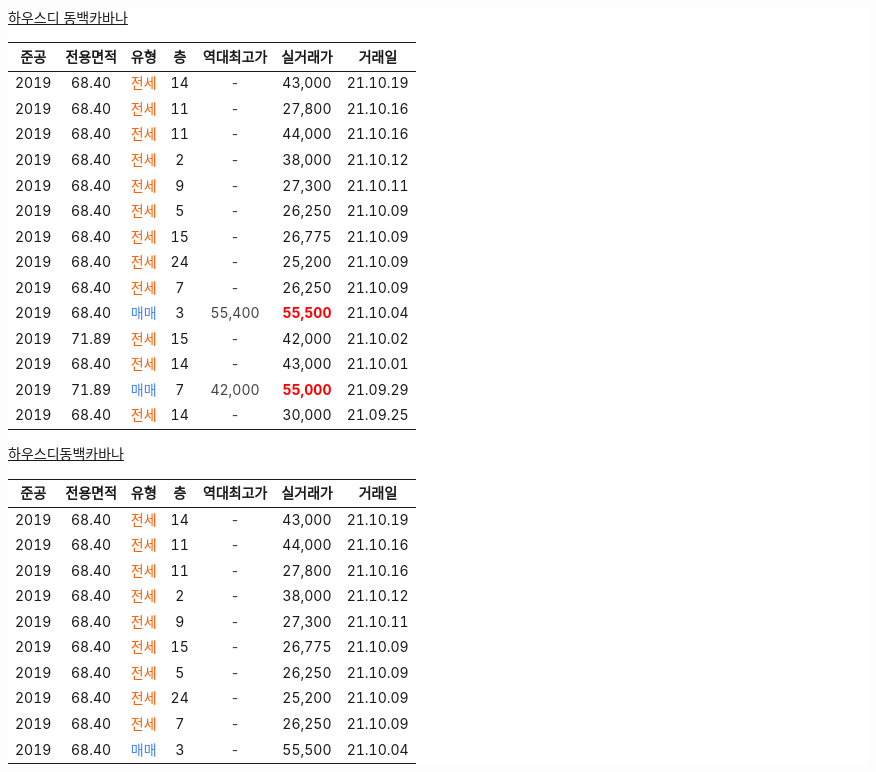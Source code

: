 [하우스디 동백카바나](https://search.naver.com/search.naver?query=%ED%95%98%EC%9A%B0%EC%8A%A4%EB%94%94+%EB%8F%99%EB%B0%B1%EC%B9%B4%EB%B0%94%EB%82%98)

|준공|전용면적|유형|층|역대최고가|실거래가|거래일|
|:---:|:---:|:---:|:---:|:---:|:---:|:---:|
|2019|68.40|<span style="color:#FF5A00">전세</span>|14|<span style="color:#444444">-</span>|43,000|21.10.19|
|2019|68.40|<span style="color:#FF5A00">전세</span>|11|<span style="color:#444444">-</span>|27,800|21.10.16|
|2019|68.40|<span style="color:#FF5A00">전세</span>|11|<span style="color:#444444">-</span>|44,000|21.10.16|
|2019|68.40|<span style="color:#FF5A00">전세</span>|2|<span style="color:#444444">-</span>|38,000|21.10.12|
|2019|68.40|<span style="color:#FF5A00">전세</span>|9|<span style="color:#444444">-</span>|27,300|21.10.11|
|2019|68.40|<span style="color:#FF5A00">전세</span>|5|<span style="color:#444444">-</span>|26,250|21.10.09|
|2019|68.40|<span style="color:#FF5A00">전세</span>|15|<span style="color:#444444">-</span>|26,775|21.10.09|
|2019|68.40|<span style="color:#FF5A00">전세</span>|24|<span style="color:#444444">-</span>|25,200|21.10.09|
|2019|68.40|<span style="color:#FF5A00">전세</span>|7|<span style="color:#444444">-</span>|26,250|21.10.09|
|2019|68.40|<span style="color:#4285F3">매매</span>|3|<span style="color:#444444">55,400</span>|<b><span style="color:#FF0000">55,500</span></b>|21.10.04|
|2019|71.89|<span style="color:#FF5A00">전세</span>|15|<span style="color:#444444">-</span>|42,000|21.10.02|
|2019|68.40|<span style="color:#FF5A00">전세</span>|14|<span style="color:#444444">-</span>|43,000|21.10.01|
|2019|71.89|<span style="color:#4285F3">매매</span>|7|<span style="color:#444444">42,000</span>|<b><span style="color:#FF0000">55,000</span></b>|21.09.29|
|2019|68.40|<span style="color:#FF5A00">전세</span>|14|<span style="color:#444444">-</span>|30,000|21.09.25|


<script async src="https://pagead2.googlesyndication.com/pagead/js/adsbygoogle.js"></script>

<ins class="adsbygoogle"
     style="display:block"
     data-ad-client="ca-pub-1142216861245946"
     data-ad-slot="4805727019"
     data-ad-format="auto"
     data-full-width-responsive="true"></ins>
<script>
     (adsbygoogle = window.adsbygoogle || []).push({});
</script>


[하우스디동백카바나](https://search.naver.com/search.naver?query=%ED%95%98%EC%9A%B0%EC%8A%A4%EB%94%94%EB%8F%99%EB%B0%B1%EC%B9%B4%EB%B0%94%EB%82%98)

|준공|전용면적|유형|층|역대최고가|실거래가|거래일|
|:---:|:---:|:---:|:---:|:---:|:---:|:---:|
|2019|68.40|<span style="color:#FF5A00">전세</span>|14|<span style="color:#444444">-</span>|43,000|21.10.19|
|2019|68.40|<span style="color:#FF5A00">전세</span>|11|<span style="color:#444444">-</span>|44,000|21.10.16|
|2019|68.40|<span style="color:#FF5A00">전세</span>|11|<span style="color:#444444">-</span>|27,800|21.10.16|
|2019|68.40|<span style="color:#FF5A00">전세</span>|2|<span style="color:#444444">-</span>|38,000|21.10.12|
|2019|68.40|<span style="color:#FF5A00">전세</span>|9|<span style="color:#444444">-</span>|27,300|21.10.11|
|2019|68.40|<span style="color:#FF5A00">전세</span>|15|<span style="color:#444444">-</span>|26,775|21.10.09|
|2019|68.40|<span style="color:#FF5A00">전세</span>|5|<span style="color:#444444">-</span>|26,250|21.10.09|
|2019|68.40|<span style="color:#FF5A00">전세</span>|24|<span style="color:#444444">-</span>|25,200|21.10.09|
|2019|68.40|<span style="color:#FF5A00">전세</span>|7|<span style="color:#444444">-</span>|26,250|21.10.09|
|2019|68.40|<span style="color:#4285F3">매매</span>|3|<span style="color:#444444">-</span>|55,500|21.10.04|